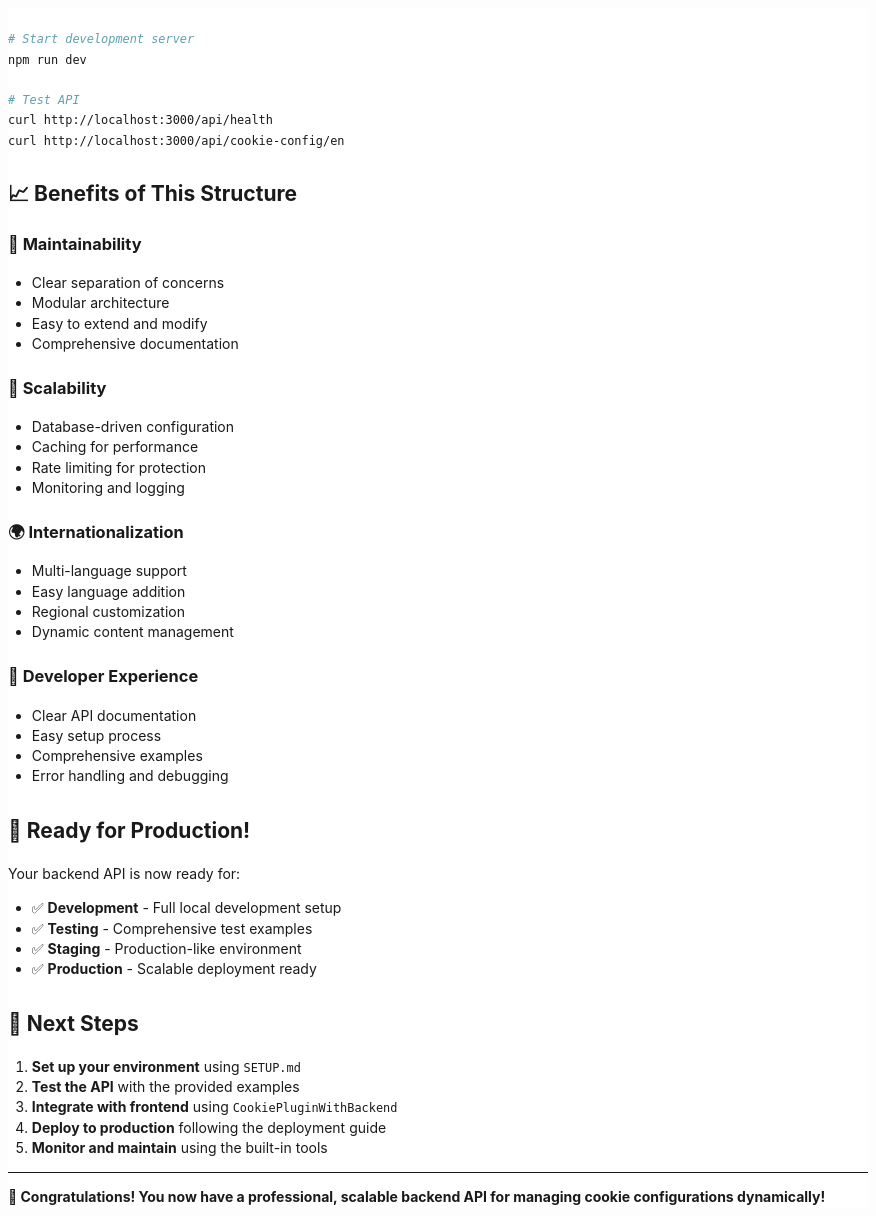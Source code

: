 ```bash

# Start development server
npm run dev

# Test API
curl http://localhost:3000/api/health
curl http://localhost:3000/api/cookie-config/en
```

## 📈 **Benefits of This Structure**

### 🎯 **Maintainability**
- Clear separation of concerns
- Modular architecture
- Easy to extend and modify
- Comprehensive documentation

### 🔧 **Scalability**
- Database-driven configuration
- Caching for performance
- Rate limiting for protection
- Monitoring and logging

### 🌍 **Internationalization**
- Multi-language support
- Easy language addition
- Regional customization
- Dynamic content management

### 🚀 **Developer Experience**
- Clear API documentation
- Easy setup process
- Comprehensive examples
- Error handling and debugging

## 🎉 **Ready for Production!**

Your backend API is now ready for:
- ✅ **Development** - Full local development setup
- ✅ **Testing** - Comprehensive test examples
- ✅ **Staging** - Production-like environment
- ✅ **Production** - Scalable deployment ready

## 🔄 **Next Steps**

1. **Set up your environment** using `SETUP.md`
2. **Test the API** with the provided examples
3. **Integrate with frontend** using `CookiePluginWithBackend`
4. **Deploy to production** following the deployment guide
5. **Monitor and maintain** using the built-in tools

---

**🎊 Congratulations! You now have a professional, scalable backend API for managing cookie configurations dynamically!**

